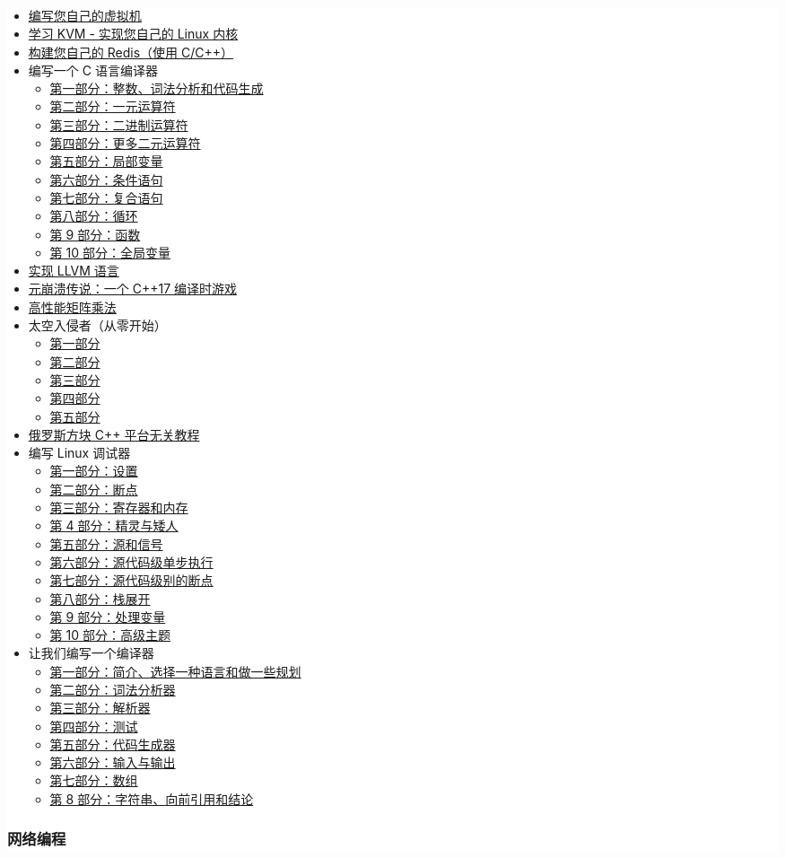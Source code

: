 - [编写您自己的虚拟机](https://justinmeiners.github.io/lc3-vm/)
- [学习 KVM - 实现您自己的 Linux 内核](https://david942j.blogspot.com/2018/10/note-learning-kvm-implement-your-own.html)
- [构建您自己的 Redis（使用 C/C++）](https://build-your-own.org/redis/)
- 编写一个 C 语言编译器
  - [第一部分：整数、词法分析和代码生成](https://norasandler.com/2017/11/29/Write-a-Compiler.html)
  - [第二部分：一元运算符](https://norasandler.com/2017/12/05/Write-a-Compiler-2.html)
  - [第三部分：二进制运算符](https://norasandler.com/2017/12/15/Write-a-Compiler-3.html)
  - [第四部分：更多二元运算符](https://norasandler.com/2017/12/28/Write-a-Compiler-4.html)
  - [第五部分：局部变量](https://norasandler.com/2018/01/08/Write-a-Compiler-5.html)
  - [第六部分：条件语句](https://norasandler.com/2018/02/25/Write-a-Compiler-6.html)
  - [第七部分：复合语句](https://norasandler.com/2018/03/14/Write-a-Compiler-7.html)
  - [第八部分：循环](https://norasandler.com/2018/04/10/Write-a-Compiler-8.html)
  - [第 9 部分：函数](https://norasandler.com/2018/06/27/Write-a-Compiler-9.html)
  - [第 10 部分：全局变量](https://norasandler.com/2019/02/18/Write-a-Compiler-10.html)
- [实现 LLVM 语言](https://llvm.org/docs/tutorial/#kaleidoscope-implementing-a-language-with-llvm)
- [元崩溃传说：一个 C++17 编译时游戏](https://jguegant.github.io//jguegant.github.io/blogs/tech/meta-crush-saga.html)
- [高性能矩阵乘法](https://gist.github.com/nadavrot/5b35d44e8ba3dd718e595e40184d03f0)
- 太空入侵者（从零开始）
  - [第一部分](http://nicktasios.nl/posts/space-invaders-from-scratch-part-1.html)
  - [第二部分](http://nicktasios.nl/posts/space-invaders-from-scratch-part-2.html)
  - [第三部分](http://nicktasios.nl/posts/space-invaders-from-scratch-part-3.html)
  - [第四部分](http://nicktasios.nl/posts/space-invaders-from-scratch-part-4.html)
  - [第五部分](http://nicktasios.nl/posts/space-invaders-from-scratch-part-5.html)
- [俄罗斯方块 C++ 平台无关教程](http://javilop.com/gamedev/tetris-tutorial-in-c-platform-independent-focused-in-game-logic-for-beginners/)
- 编写 Linux 调试器
  - [第一部分：设置](https://blog.tartanllama.xyz/writing-a-linux-debugger-setup/)
  - [第二部分：断点](https://blog.tartanllama.xyz/writing-a-linux-debugger-breakpoints/)
  - [第三部分：寄存器和内存](https://blog.tartanllama.xyz/writing-a-linux-debugger-registers/)
  - [第 4 部分：精灵与矮人](https://blog.tartanllama.xyz/writing-a-linux-debugger-elf-dwarf/)
  - [第五部分：源和信号](https://blog.tartanllama.xyz/writing-a-linux-debugger-source-signal/)
  - [第六部分：源代码级单步执行](https://blog.tartanllama.xyz/writing-a-linux-debugger-dwarf-step/)
  - [第七部分：源代码级别的断点](https://blog.tartanllama.xyz/writing-a-linux-debugger-source-break/)
  - [第八部分：栈展开](https://blog.tartanllama.xyz/writing-a-linux-debugger-unwinding/)
  - [第 9 部分：处理变量](https://blog.tartanllama.xyz/writing-a-linux-debugger-variables/)
  - [第 10 部分：高级主题](https://blog.tartanllama.xyz/writing-a-linux-debugger-advanced-topics/)
- 让我们编写一个编译器
  - [第一部分：简介、选择一种语言和做一些规划](https://briancallahan.net/blog/20210814.html)
  - [第二部分：词法分析器](https://briancallahan.net/blog/20210815.html)
  - [第三部分：解析器](https://briancallahan.net/blog/20210816.html)
  - [第四部分：测试](https://briancallahan.net/blog/20210817.html)
  - [第五部分：代码生成器](https://briancallahan.net/blog/20210818.html)
  - [第六部分：输入与输出](https://briancallahan.net/blog/20210819.html)
  - [第七部分：数组](https://briancallahan.net/blog/20210822.html)
  - [第 8 部分：字符串、向前引用和结论](https://briancallahan.net/blog/20210826.html)

### 网络编程


